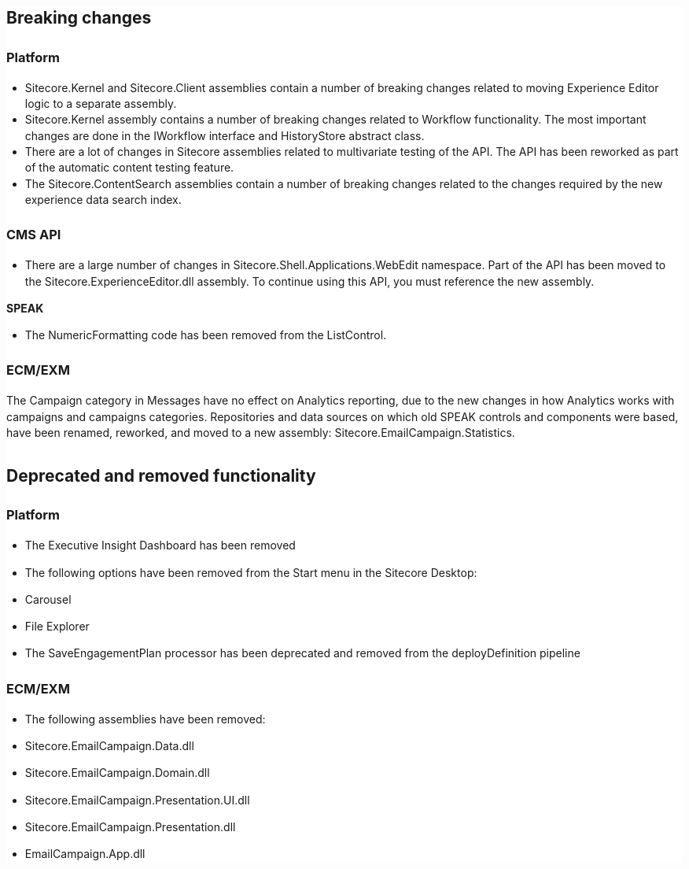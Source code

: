 ## Breaking changes

### Platform

- Sitecore.Kernel and Sitecore.Client assemblies contain a number of breaking changes related to moving Experience Editor logic to a separate assembly.
- Sitecore.Kernel assembly contains a number of breaking changes related to Workflow functionality. The most important changes are done in the IWorkflow interface and HistoryStore abstract class.
- There are a lot of changes in Sitecore assemblies related to multivariate testing of the API. The API has been reworked as part of the automatic content testing feature.
- The Sitecore.ContentSearch assemblies contain a number of breaking changes related to the changes required by the new experience data search index.

### CMS API

- There are a large number of changes in Sitecore.Shell.Applications.WebEdit namespace. Part of the API has been moved to the Sitecore.ExperienceEditor.dll assembly. To continue using this API, you must reference the new assembly.

**SPEAK**

- The NumericFormatting code has been removed from the ListControl.

### ECM/EXM

The Campaign category in Messages have no effect on Analytics reporting, due to the new changes in how Analytics works with campaigns and campaigns categories. Repositories and data sources on which old SPEAK controls and components were based, have been renamed, reworked, and moved to a new assembly: Sitecore.EmailCampaign.Statistics.

## Deprecated and removed functionality

### Platform

- The Executive Insight Dashboard has been removed
- The following options have been removed from the Start menu in the Sitecore Desktop:

- Carousel
- File Explorer

- The SaveEngagementPlan processor has been deprecated and removed from the deployDefinition pipeline

### ECM/EXM

- The following assemblies have been removed:

- Sitecore.EmailCampaign.Data.dll
- Sitecore.EmailCampaign.Domain.dll
- Sitecore.EmailCampaign.Presentation.UI.dll
- Sitecore.EmailCampaign.Presentation.dll
- EmailCampaign.App.dll
